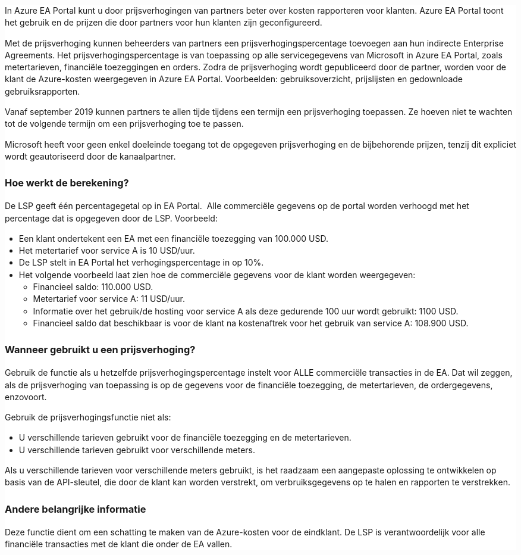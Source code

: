 In Azure EA Portal kunt u door prijsverhogingen van partners beter over kosten rapporteren voor klanten. Azure EA Portal toont het gebruik en de prijzen die door partners voor hun klanten zijn geconfigureerd.

Met de prijsverhoging kunnen beheerders van partners een prijsverhogingspercentage toevoegen aan hun indirecte Enterprise Agreements. Het prijsverhogingspercentage is van toepassing op alle servicegegevens van Microsoft in Azure EA Portal, zoals metertarieven, financiële toezeggingen en orders. Zodra de prijsverhoging wordt gepubliceerd door de partner, worden voor de klant de Azure-kosten weergegeven in Azure EA Portal. Voorbeelden: gebruiksoverzicht, prijslijsten en gedownloade gebruiksrapporten.

Vanaf september 2019 kunnen partners te allen tijde tijdens een termijn een prijsverhoging toepassen. Ze hoeven niet te wachten tot de volgende termijn om een prijsverhoging toe te passen.

Microsoft heeft voor geen enkel doeleinde toegang tot de opgegeven prijsverhoging en de bijbehorende prijzen, tenzij dit expliciet wordt geautoriseerd door de kanaalpartner.

### <a name="how-the-calculation-works"></a>Hoe werkt de berekening?

De LSP geeft één percentagegetal op in EA Portal.  Alle commerciële gegevens op de portal worden verhoogd met het percentage dat is opgegeven door de LSP. Voorbeeld:

- Een klant ondertekent een EA met een financiële toezegging van 100.000 USD.
- Het metertarief voor service A is 10 USD/uur.
- De LSP stelt in EA Portal het verhogingspercentage in op 10%.
- Het volgende voorbeeld laat zien hoe de commerciële gegevens voor de klant worden weergegeven:
    - Financieel saldo: 110.000 USD.
    - Metertarief voor service A: 11 USD/uur.
    - Informatie over het gebruik/de hosting voor service A als deze gedurende 100 uur wordt gebruikt: 1100 USD.
    - Financieel saldo dat beschikbaar is voor de klant na kostenaftrek voor het gebruik van service A: 108.900 USD.

### <a name="when-to-use-a-markup"></a>Wanneer gebruikt u een prijsverhoging?

Gebruik de functie als u hetzelfde prijsverhogingspercentage instelt voor ALLE commerciële transacties in de EA. Dat wil zeggen, als de prijsverhoging van toepassing is op de gegevens voor de financiële toezegging, de metertarieven, de ordergegevens, enzovoort.

Gebruik de prijsverhogingsfunctie niet als:
- U verschillende tarieven gebruikt voor de financiële toezegging en de metertarieven.
- U verschillende tarieven gebruikt voor verschillende meters.

Als u verschillende tarieven voor verschillende meters gebruikt, is het raadzaam een aangepaste oplossing te ontwikkelen op basis van de API-sleutel, die door de klant kan worden verstrekt, om verbruiksgegevens op te halen en rapporten te verstrekken.

### <a name="other-important-information"></a>Andere belangrijke informatie

Deze functie dient om een schatting te maken van de Azure-kosten voor de eindklant. De LSP is verantwoordelijk voor alle financiële transacties met de klant die onder de EA vallen.
